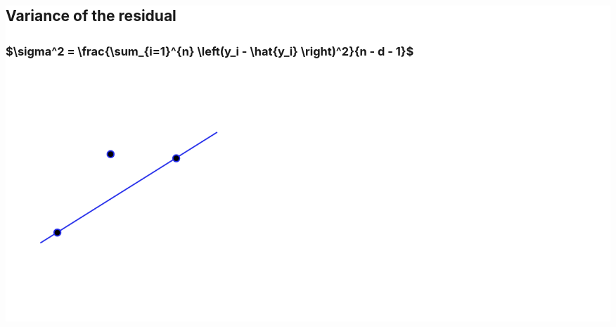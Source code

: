 
[comment]: # (!!!)


## Variance of the residual

### $\sigma^2 = \frac{\sum_{i=1}^{n} \left(y_i - \hat{y_i} \right)^2}{n - d - 1}$

<img src="07b_media/dof.png" height="350" /> 


[comment]: # (THEME = pdsp)
[comment]: # (CODE_THEME = base16/zenburn)
